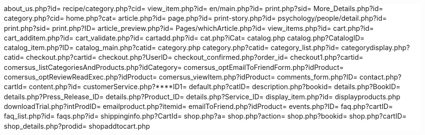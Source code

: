about_us.php?id=
recipe/category.php?cid=
view_item.php?id=
en/main.php?id=
print.php?sid=
More_Details.php?id=
category.php?cid=
home.php?cat=
article.php?id=
page.php?id=
print-story.php?id=
psychology/people/detail.php?id=
print.php?sid=
print.php?ID=
article_preview.php?id=
Pages/whichArticle.php?id=
view_items.php?id=
cart.php?id=
cart_additem.php?id=
cart_validate.php?id=
cartadd.php?id=
cat.php?iCat=
catalog.php
catalog.php?CatalogID=
catalog_item.php?ID=
catalog_main.php?catid=
category.php
category.php?catid=
category_list.php?id=
categorydisplay.php?catid=
checkout.php?cartid=
checkout.php?UserID=
checkout_confirmed.php?order_id=
checkout1.php?cartid=
comersus_listCategoriesAndProducts.php?idCategory=
comersus_optEmailToFriendForm.php?idProduct=
comersus_optReviewReadExec.php?idProduct=
comersus_viewItem.php?idProduct=
comments_form.php?ID=
contact.php?cartId=
content.php?id=
customerService.php?****ID1=
default.php?catID=
description.php?bookid=
details.php?BookID=
details.php?Press_Release_ID=
details.php?Product_ID=
details.php?Service_ID=
display_item.php?id=
displayproducts.php
downloadTrial.php?intProdID=
emailproduct.php?itemid=
emailToFriend.php?idProduct=
events.php?ID=
faq.php?cartID=
faq_list.php?id=
faqs.php?id=
shippinginfo.php?CartId=
shop.php?a=
shop.php?action=
shop.php?bookid=
shop.php?cartID=
shop_details.php?prodid=
shopaddtocart.php